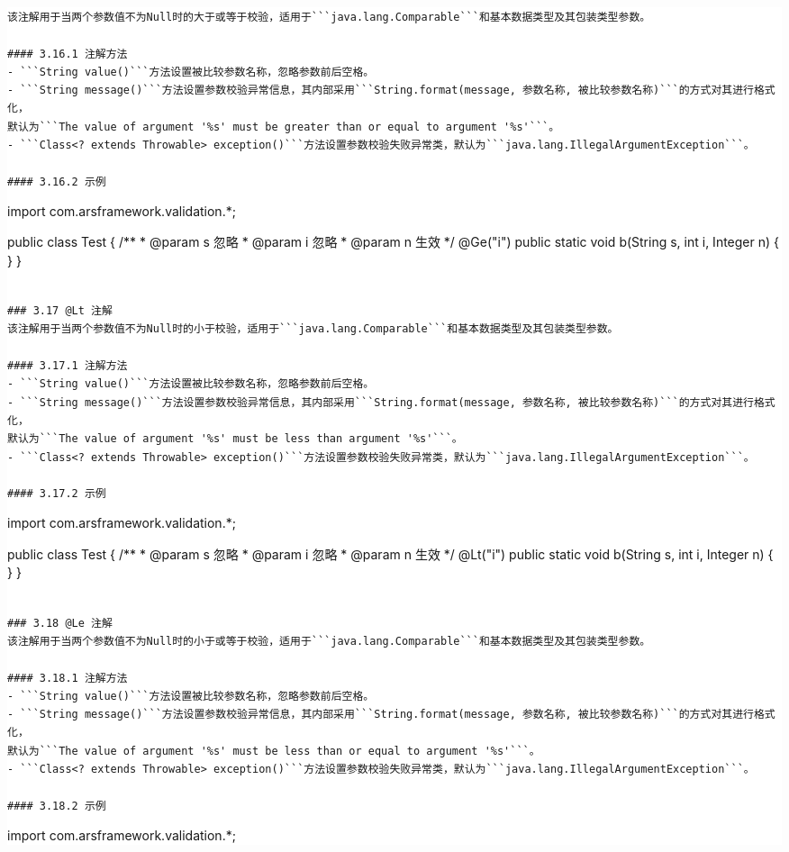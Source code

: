 ```
该注解用于当两个参数值不为Null时的大于或等于校验，适用于```java.lang.Comparable```和基本数据类型及其包装类型参数。

#### 3.16.1 注解方法
- ```String value()```方法设置被比较参数名称，忽略参数前后空格。
- ```String message()```方法设置参数校验异常信息，其内部采用```String.format(message, 参数名称, 被比较参数名称)```的方式对其进行格式化，
默认为```The value of argument '%s' must be greater than or equal to argument '%s'```。
- ```Class<? extends Throwable> exception()```方法设置参数校验失败异常类，默认为```java.lang.IllegalArgumentException```。

#### 3.16.2 示例
```
import com.arsframework.validation.*;

public class Test {
    /**
     * @param s 忽略
     * @param i 忽略
     * @param n 生效
     */
    @Ge("i")
    public static void b(String s, int i, Integer n) {
    }
}
```

### 3.17 @Lt 注解
该注解用于当两个参数值不为Null时的小于校验，适用于```java.lang.Comparable```和基本数据类型及其包装类型参数。

#### 3.17.1 注解方法
- ```String value()```方法设置被比较参数名称，忽略参数前后空格。
- ```String message()```方法设置参数校验异常信息，其内部采用```String.format(message, 参数名称, 被比较参数名称)```的方式对其进行格式化，
默认为```The value of argument '%s' must be less than argument '%s'```。
- ```Class<? extends Throwable> exception()```方法设置参数校验失败异常类，默认为```java.lang.IllegalArgumentException```。

#### 3.17.2 示例
```
import com.arsframework.validation.*;

public class Test {
    /**
     * @param s 忽略
     * @param i 忽略
     * @param n 生效
     */
    @Lt("i")
    public static void b(String s, int i, Integer n) {
    }
}
```

### 3.18 @Le 注解
该注解用于当两个参数值不为Null时的小于或等于校验，适用于```java.lang.Comparable```和基本数据类型及其包装类型参数。

#### 3.18.1 注解方法
- ```String value()```方法设置被比较参数名称，忽略参数前后空格。
- ```String message()```方法设置参数校验异常信息，其内部采用```String.format(message, 参数名称, 被比较参数名称)```的方式对其进行格式化，
默认为```The value of argument '%s' must be less than or equal to argument '%s'```。
- ```Class<? extends Throwable> exception()```方法设置参数校验失败异常类，默认为```java.lang.IllegalArgumentException```。

#### 3.18.2 示例
```
import com.arsframework.validation.*;
